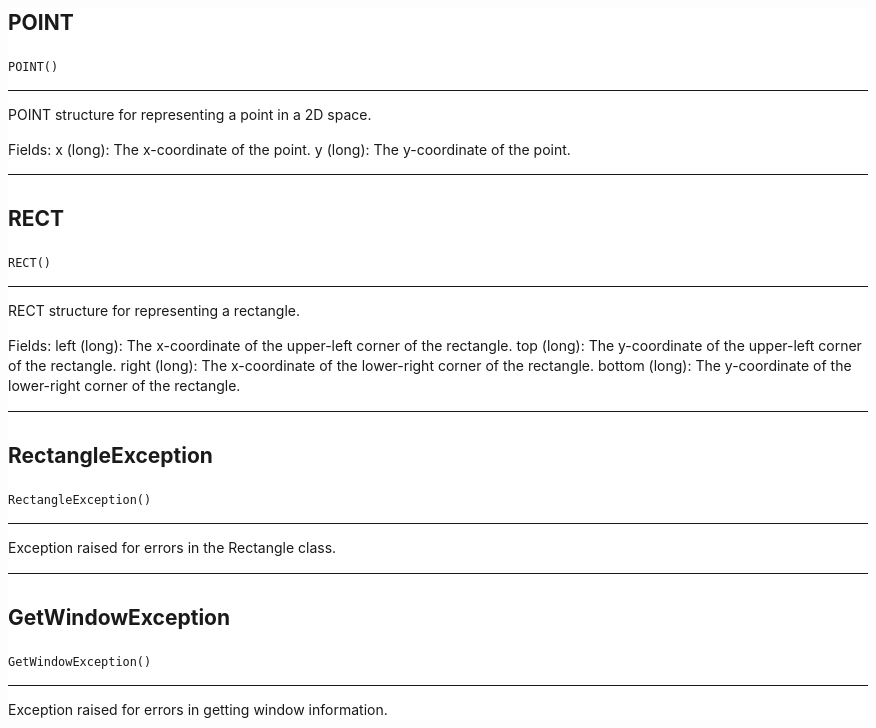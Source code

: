 #


## POINT
```python 
POINT()
```


---
POINT structure for representing a point in a 2D space.

Fields:
x (long): The x-coordinate of the point.
y (long): The y-coordinate of the point.

----


## RECT
```python 
RECT()
```


---
RECT structure for representing a rectangle.

Fields:
left (long): The x-coordinate of the upper-left corner of the rectangle.
top (long): The y-coordinate of the upper-left corner of the rectangle.
right (long): The x-coordinate of the lower-right corner of the rectangle.
bottom (long): The y-coordinate of the lower-right corner of the rectangle.

----


## RectangleException
```python 
RectangleException()
```


---
Exception raised for errors in the Rectangle class.

----


## GetWindowException
```python 
GetWindowException()
```


---
Exception raised for errors in getting window information.
